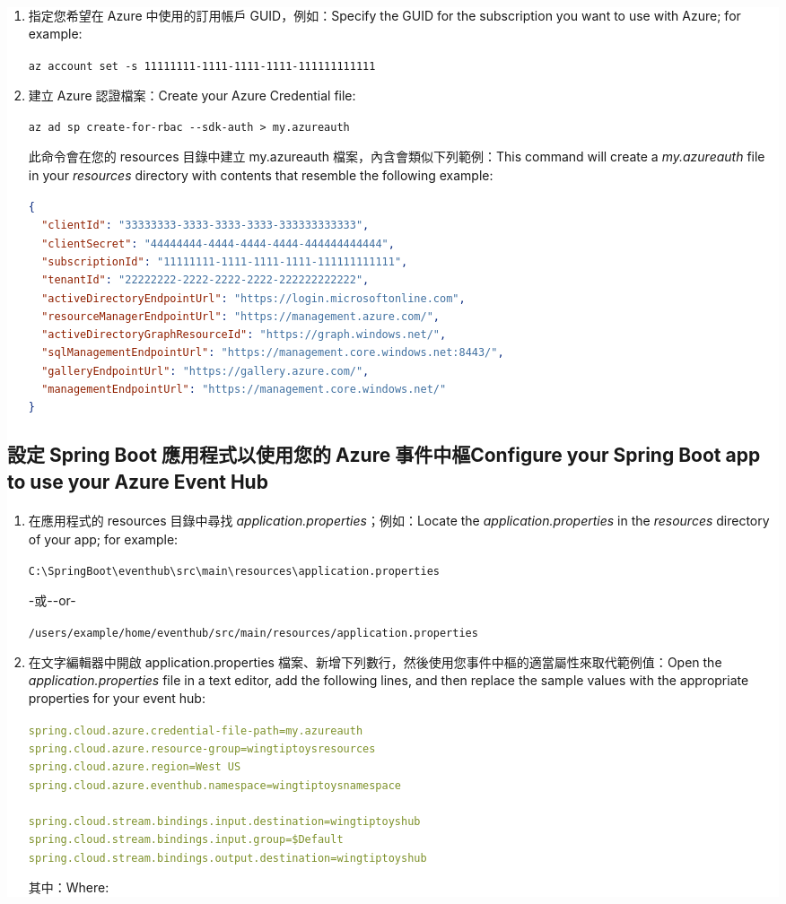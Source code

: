 1. <span data-ttu-id="61bbb-164">指定您希望在 Azure 中使用的訂用帳戶 GUID，例如：</span><span class="sxs-lookup"><span data-stu-id="61bbb-164">Specify the GUID for the subscription you want to use with Azure; for example:</span></span>

   ```azurecli
   az account set -s 11111111-1111-1111-1111-111111111111
   ```

1. <span data-ttu-id="61bbb-165">建立 Azure 認證檔案：</span><span class="sxs-lookup"><span data-stu-id="61bbb-165">Create your Azure Credential file:</span></span>

   ```azurecli
   az ad sp create-for-rbac --sdk-auth > my.azureauth
   ```

   <span data-ttu-id="61bbb-166">此命令會在您的 resources 目錄中建立 my.azureauth 檔案，內含會類似下列範例：</span><span class="sxs-lookup"><span data-stu-id="61bbb-166">This command will create a *my.azureauth* file in your *resources* directory with contents that resemble the following example:</span></span>

   ```json
   {
     "clientId": "33333333-3333-3333-3333-333333333333",
     "clientSecret": "44444444-4444-4444-4444-444444444444",
     "subscriptionId": "11111111-1111-1111-1111-111111111111",
     "tenantId": "22222222-2222-2222-2222-222222222222",
     "activeDirectoryEndpointUrl": "https://login.microsoftonline.com",
     "resourceManagerEndpointUrl": "https://management.azure.com/",
     "activeDirectoryGraphResourceId": "https://graph.windows.net/",
     "sqlManagementEndpointUrl": "https://management.core.windows.net:8443/",
     "galleryEndpointUrl": "https://gallery.azure.com/",
     "managementEndpointUrl": "https://management.core.windows.net/"
   }
   ```

## <a name="configure-your-spring-boot-app-to-use-your-azure-event-hub"></a><span data-ttu-id="61bbb-167">設定 Spring Boot 應用程式以使用您的 Azure 事件中樞</span><span class="sxs-lookup"><span data-stu-id="61bbb-167">Configure your Spring Boot app to use your Azure Event Hub</span></span>

1. <span data-ttu-id="61bbb-168">在應用程式的 resources 目錄中尋找 *application.properties*；例如：</span><span class="sxs-lookup"><span data-stu-id="61bbb-168">Locate the *application.properties* in the *resources* directory of your app; for example:</span></span>

   `C:\SpringBoot\eventhub\src\main\resources\application.properties`

   <span data-ttu-id="61bbb-169">-或-</span><span class="sxs-lookup"><span data-stu-id="61bbb-169">-or-</span></span>

   `/users/example/home/eventhub/src/main/resources/application.properties`

2. <span data-ttu-id="61bbb-170">在文字編輯器中開啟 application.properties 檔案、新增下列數行，然後使用您事件中樞的適當屬性來取代範例值：</span><span class="sxs-lookup"><span data-stu-id="61bbb-170">Open the *application.properties* file in a text editor, add the following lines, and then replace the sample values with the appropriate properties for your event hub:</span></span>

   ```yaml
   spring.cloud.azure.credential-file-path=my.azureauth
   spring.cloud.azure.resource-group=wingtiptoysresources
   spring.cloud.azure.region=West US
   spring.cloud.azure.eventhub.namespace=wingtiptoysnamespace

   spring.cloud.stream.bindings.input.destination=wingtiptoyshub
   spring.cloud.stream.bindings.input.group=$Default
   spring.cloud.stream.bindings.output.destination=wingtiptoyshub
   ```
   <span data-ttu-id="61bbb-171">其中：</span><span class="sxs-lookup"><span data-stu-id="61bbb-171">Where:</span></span>
